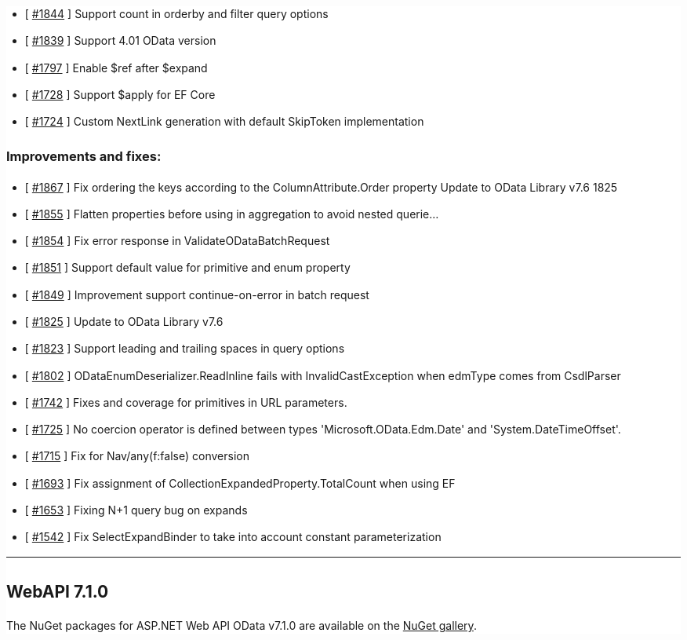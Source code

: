 * [ [#1844](https://github.com/OData/WebApi/pull/1844) ] Support count in orderby and filter query options

* [ [#1839](https://github.com/OData/WebApi/pull/1839) ] Support 4.01 OData version

* [ [#1797](https://github.com/OData/WebApi/pull/1797) ] Enable $ref after $expand

* [ [#1728](https://github.com/OData/WebApi/pull/1728) ] Support $apply for EF Core

* [ [#1724](https://github.com/OData/WebApi/pull/1724) ] Custom NextLink generation with default SkipToken implementation


### Improvements and fixes:

* [ [#1867](https://github.com/OData/WebApi/pull/1867) ] Fix ordering the keys according to the ColumnAttribute.Order property
Update to OData Library v7.6 1825
* [ [#1855](https://github.com/OData/WebApi/pull/1855) ] Flatten properties before using in aggregation to avoid nested querie…

* [ [#1854](https://github.com/OData/WebApi/pull/1854) ] Fix error response in ValidateODataBatchRequest

* [ [#1851](https://github.com/OData/WebApi/pull/1851) ] Support default value for primitive and enum property

* [ [#1849](https://github.com/OData/WebApi/pull/1849) ] Improvement support continue-on-error in batch request

* [ [#1825](https://github.com/OData/WebApi/pull/1825) ] Update to OData Library v7.6

* [ [#1823](https://github.com/OData/WebApi/pull/1823) ] Support leading and trailing spaces in query options

* [ [#1802](https://github.com/OData/WebApi/issues/1802) ] ODataEnumDeserializer.ReadInline fails with InvalidCastException when edmType comes from CsdlParser

* [ [#1742](https://github.com/OData/WebApi/pull/1715) ]  Fixes and coverage for primitives in URL parameters.

* [ [#1725](https://github.com/OData/WebApi/issues/1802) ]
No coercion operator is defined between types 'Microsoft.OData.Edm.Date' and 'System.DateTimeOffset'.
* [ [#1715](https://github.com/OData/WebApi/pull/1715) ] Fix for Nav/any(f:false) conversion

* [ [#1693](https://github.com/OData/WebApi/pull/1693) ] Fix assignment of CollectionExpandedProperty.TotalCount when using EF

* [ [#1653](https://github.com/OData/WebApi/pull/1653) ] Fixing N+1 query bug on expands

* [ [#1542](https://github.com/OData/WebApi/pull/1542) ] Fix SelectExpandBinder to take into account constant parameterization

---

## WebAPI 7.1.0

The NuGet packages for ASP.NET Web API OData v7.1.0 are available on the [NuGet gallery](https://www.nuget.org/).
